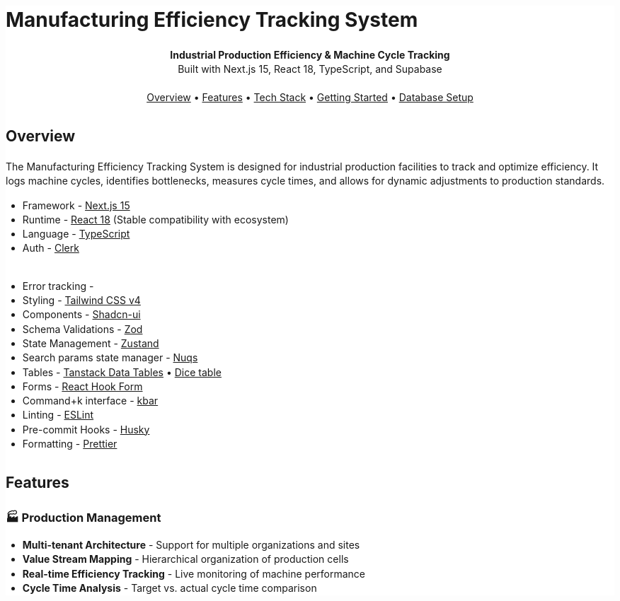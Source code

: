 # Manufacturing Efficiency Tracking System

<div align="center">
  <strong>Industrial Production Efficiency & Machine Cycle Tracking</strong>
</div>
<div align="center">Built with Next.js 15, React 18, TypeScript, and Supabase</div>

<br />

<div align="center">
  <a href="#overview">Overview</a> •
  <a href="#features">Features</a> •
  <a href="#tech-stack">Tech Stack</a> •
  <a href="#getting-started">Getting Started</a> •
  <a href="#database-setup">Database Setup</a>
</div>

## Overview

The Manufacturing Efficiency Tracking System is designed for industrial production facilities to track and optimize efficiency. It logs machine cycles, identifies bottlenecks, measures cycle times, and allows for dynamic adjustments to production standards.

- Framework - [Next.js 15](https://nextjs.org/13)
- Runtime - [React 18](https://react.dev) (Stable compatibility with ecosystem)
- Language - [TypeScript](https://www.typescriptlang.org)
- Auth - [Clerk](https://go.clerk.com/ILdYhn7)
- Error tracking - [<picture><img alt="Sentry" src="public/assets/sentry.svg">
        </picture>](https://sentry.io/for/nextjs/?utm_source=github&utm_medium=paid-community&utm_campaign=general-fy26q2-nextjs&utm_content=github-banner-project-tryfree)
- Styling - [Tailwind CSS v4](https://tailwindcss.com)
- Components - [Shadcn-ui](https://ui.shadcn.com)
- Schema Validations - [Zod](https://zod.dev)
- State Management - [Zustand](https://zustand-demo.pmnd.rs)
- Search params state manager - [Nuqs](https://nuqs.47ng.com/)
- Tables - [Tanstack Data Tables](https://ui.shadcn.com/docs/components/data-table) • [Dice table](https://www.diceui.com/docs/components/data-table)
- Forms - [React Hook Form](https://ui.shadcn.com/docs/components/form)
- Command+k interface - [kbar](https://kbar.vercel.app/)
- Linting - [ESLint](https://eslint.org)
- Pre-commit Hooks - [Husky](https://typicode.github.io/husky/)
- Formatting - [Prettier](https://prettier.io)

## Features

### 🏭 **Production Management**
- **Multi-tenant Architecture** - Support for multiple organizations and sites
- **Value Stream Mapping** - Hierarchical organization of production cells
- **Real-time Efficiency Tracking** - Live monitoring of machine performance
- **Cycle Time Analysis** - Target vs. actual cycle time comparison
